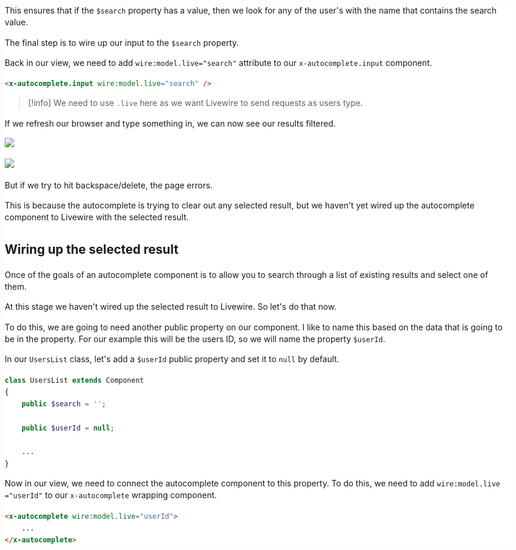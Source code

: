 This ensures that if the `$search` property has a value, then we look for any of the user's with the name that contains the search value.

The final step is to wire up our input to the `$search` property.

Back in our view, we need to add `wire:model.live="search"` attribute to our `x-autocomplete.input` component.

```html
<x-autocomplete.input wire:model.live="search" />
```

> [!info]
> We need to use `.live` here as we want Livewire to send requests as users type.

If we refresh our browser and type something in, we can now see our results filtered.

![](attachments/Pasted%20image%2020240712194458.png)

![](attachments/Pasted%20image%2020240712194526.png)

But if we try to hit backspace/delete, the page errors.

This is because the autocomplete is trying to clear out any selected result, but we haven't yet wired up the autocomplete component to Livewire with the selected result.

## Wiring up the selected result

Once of the goals of an autocomplete component is to allow you to search through a list of existing results and select one of them.

At this stage we haven't wired up the selected result to Livewire. So let's do that now.

To do this, we are going to need another public property on our component. I like to name this based on the data that is going to be in the property. For our example this will be the users ID, so we will name the property `$userId`.

In our `UsersList` class, let's add a `$userId` public property and set it to `null` by default.

```php
class UsersList extends Component
{
	public $search = '';

	public $userId = null;

    ...
}
```

Now in our view, we need to connect the autocomplete component to this property. To do this, we need to add `wire:model.live="userId"` to our `x-autocomplete` wrapping component.

```html
<x-autocomplete wire:model.live="userId">
	...
</x-autocomplete>
```
